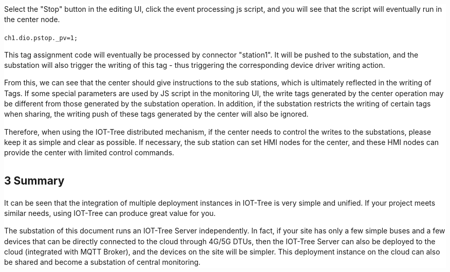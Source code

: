 Select the "Stop" button in the editing UI, click the event processing js script, and you will see that the script will eventually run in the center node.
```
ch1.dio.pstop._pv=1;
```

This tag assignment code will eventually be processed by connector "station1". It will be pushed to the substation, and the substation will also trigger the writing of this tag - thus triggering the corresponding device driver writing action.

From this, we can see that the center should give instructions to the sub stations, which is ultimately reflected in the writing of Tags. If some special parameters are used by JS script in the monitoring UI, the write tags generated by the center operation may be different from those generated by the substation operation. In addition, if the substation restricts the writing of certain tags when sharing, the writing push of these tags generated by the center will also be ignored.

Therefore, when using the IOT-Tree distributed mechanism, if the center needs to control the writes to the substations, please keep it as simple and clear as possible. If necessary, the sub station can set HMI nodes for the center, and these HMI nodes can provide the center with limited control commands.


## 3 Summary

It can be seen that the integration of multiple deployment instances in IOT-Tree is very simple and unified. If your project meets similar needs, using IOT-Tree can produce great value for you.

The substation of this document runs an IOT-Tree Server independently. In fact, if your site has only a few simple buses and a few devices that can be directly connected to the cloud through 4G/5G DTUs, then the IOT-Tree Server can also be deployed to the cloud (integrated with MQTT Broker), and the devices on the site will be simpler. This deployment instance on the cloud can also be shared and become a substation of central monitoring.


